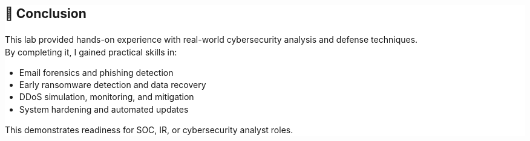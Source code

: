 ## 🧾 Conclusion
This lab provided hands-on experience with real-world cybersecurity analysis and defense techniques.  
By completing it, I gained practical skills in:
- Email forensics and phishing detection  
- Early ransomware detection and data recovery  
- DDoS simulation, monitoring, and mitigation  
- System hardening and automated updates  

This demonstrates readiness for SOC, IR, or cybersecurity analyst roles.


